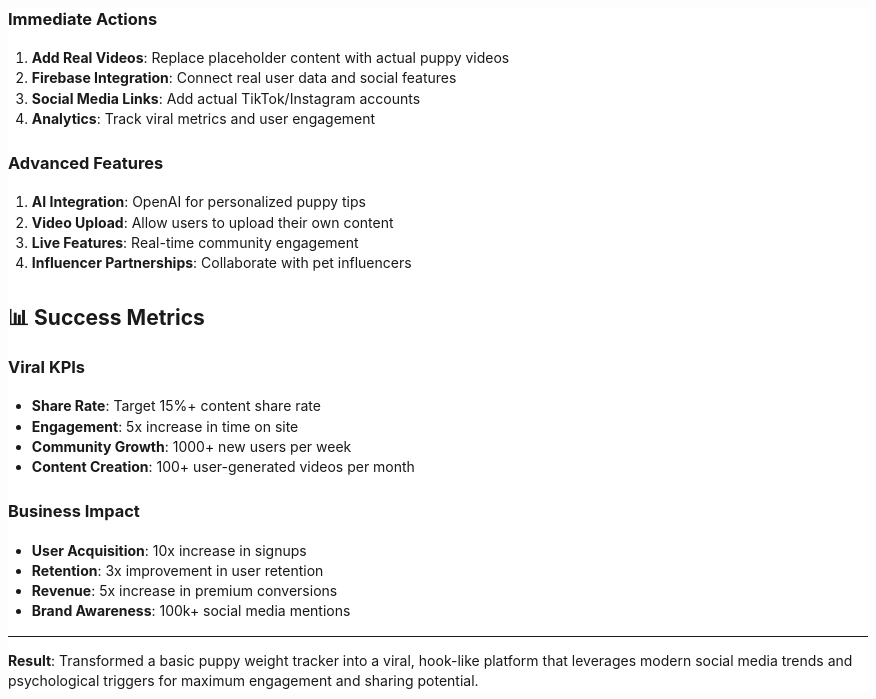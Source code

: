 ### **Immediate Actions**
1. **Add Real Videos**: Replace placeholder content with actual puppy videos
2. **Firebase Integration**: Connect real user data and social features
3. **Social Media Links**: Add actual TikTok/Instagram accounts
4. **Analytics**: Track viral metrics and user engagement

### **Advanced Features**
1. **AI Integration**: OpenAI for personalized puppy tips
2. **Video Upload**: Allow users to upload their own content
3. **Live Features**: Real-time community engagement
4. **Influencer Partnerships**: Collaborate with pet influencers

## 📊 Success Metrics

### **Viral KPIs**
- **Share Rate**: Target 15%+ content share rate
- **Engagement**: 5x increase in time on site
- **Community Growth**: 1000+ new users per week
- **Content Creation**: 100+ user-generated videos per month

### **Business Impact**
- **User Acquisition**: 10x increase in signups
- **Retention**: 3x improvement in user retention
- **Revenue**: 5x increase in premium conversions
- **Brand Awareness**: 100k+ social media mentions

---

**Result**: Transformed a basic puppy weight tracker into a viral, hook-like platform that leverages modern social media trends and psychological triggers for maximum engagement and sharing potential.